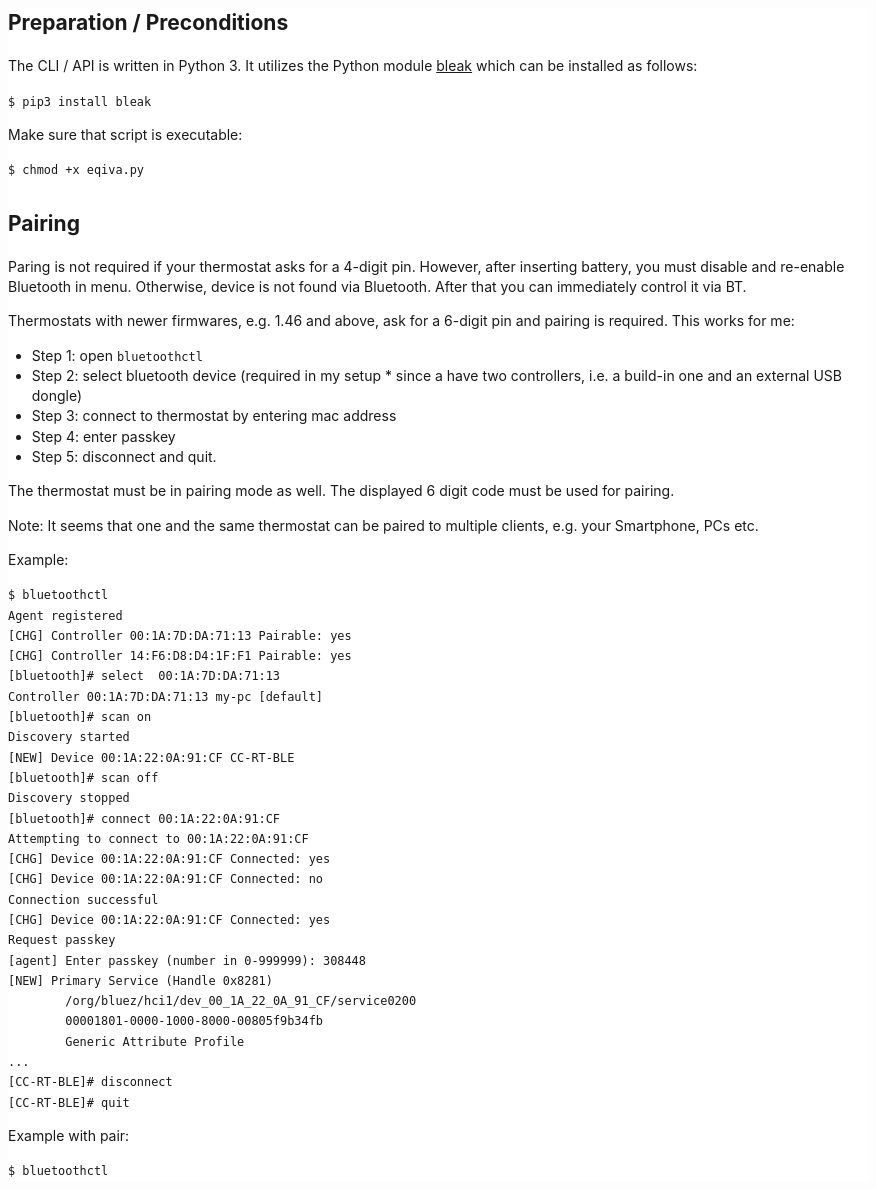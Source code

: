 ## Preparation / Preconditions
The CLI / API is written in Python 3. It utilizes the Python module [bleak](https://github.com/hbldh/bleak) which can be installed as follows:

```
$ pip3 install bleak
```

Make sure that script is executable:
```
$ chmod +x eqiva.py
```

## Pairing
Paring is not required if your thermostat asks for a 4-digit pin. However, after inserting battery, you must disable and re-enable Bluetooth in menu. Otherwise, device is not found via Bluetooth. After that you can immediately control it via BT.

Thermostats with newer firmwares, e.g. 1.46 and above, ask for a 6-digit pin and pairing is required. This works for me:

* Step 1: open ```bluetoothctl```
* Step 2: select bluetooth device (required in my setup * since a have two controllers, i.e. a build-in one and an external USB dongle)
* Step 3: connect to thermostat by entering mac address
* Step 4: enter passkey
* Step 5: disconnect and quit.

The thermostat must be in pairing mode as well. The displayed 6 digit code must be used for pairing.

Note: It seems that one and the same thermostat can be paired to multiple clients, e.g. your Smartphone, PCs etc.

Example:
```
$ bluetoothctl
Agent registered
[CHG] Controller 00:1A:7D:DA:71:13 Pairable: yes
[CHG] Controller 14:F6:D8:D4:1F:F1 Pairable: yes
[bluetooth]# select  00:1A:7D:DA:71:13
Controller 00:1A:7D:DA:71:13 my-pc [default]
[bluetooth]# scan on
Discovery started
[NEW] Device 00:1A:22:0A:91:CF CC-RT-BLE
[bluetooth]# scan off
Discovery stopped
[bluetooth]# connect 00:1A:22:0A:91:CF
Attempting to connect to 00:1A:22:0A:91:CF
[CHG] Device 00:1A:22:0A:91:CF Connected: yes
[CHG] Device 00:1A:22:0A:91:CF Connected: no
Connection successful
[CHG] Device 00:1A:22:0A:91:CF Connected: yes
Request passkey
[agent] Enter passkey (number in 0-999999): 308448
[NEW] Primary Service (Handle 0x8281)
        /org/bluez/hci1/dev_00_1A_22_0A_91_CF/service0200
        00001801-0000-1000-8000-00805f9b34fb
        Generic Attribute Profile
...
[CC-RT-BLE]# disconnect
[CC-RT-BLE]# quit
```
Example with pair:
```
$ bluetoothctl
```